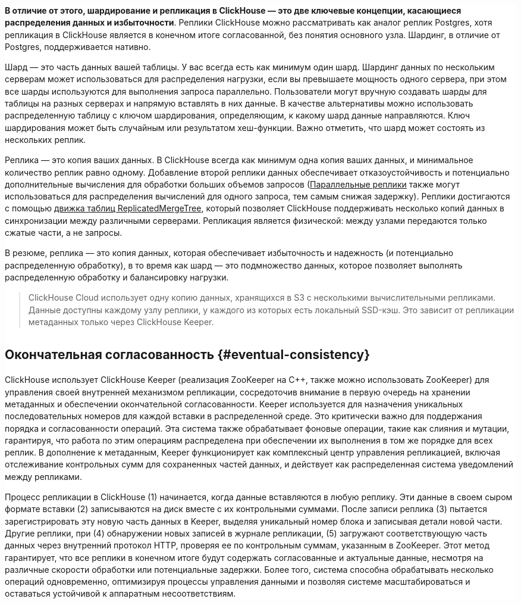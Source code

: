 **В отличие от этого, шардирование и репликация в ClickHouse — это две ключевые концепции, касающиеся распределения данных и избыточности**. Реплики ClickHouse можно рассматривать как аналог реплик Postgres, хотя репликация в ClickHouse является в конечном итоге согласованной, без понятия основного узла. Шардинг, в отличие от Postgres, поддерживается нативно.

Шард — это часть данных вашей таблицы. У вас всегда есть как минимум один шард. Шардинг данных по нескольким серверам может использоваться для распределения нагрузки, если вы превышаете мощность одного сервера, при этом все шарды используются для выполнения запроса параллельно. Пользователи могут вручную создавать шарды для таблицы на разных серверах и напрямую вставлять в них данные. В качестве альтернативы можно использовать распределенную таблицу с ключом шардирования, определяющим, к какому шард данные направляются. Ключ шардирования может быть случайным или результатом хеш-функции. Важно отметить, что шард может состоять из нескольких реплик.

Реплика — это копия ваших данных. В ClickHouse всегда как минимум одна копия ваших данных, и минимальное количество реплик равно одному. Добавление второй реплики данных обеспечивает отказоустойчивость и потенциально дополнительные вычисления для обработки больших объемов запросов ([Параллельные реплики](https://clickhouse.com/blog/clickhouse-release-23-03#parallel-replicas-for-utilizing-the-full-power-of-your-replicas-nikita-mikhailov) также могут использоваться для распределения вычислений для одного запроса, тем самым снижая задержку). Реплики достигаются с помощью [движка таблиц ReplicatedMergeTree](/engines/table-engines/mergetree-family/replication), который позволяет ClickHouse поддерживать несколько копий данных в синхронизации между различными серверами. Репликация является физической: между узлами передаются только сжатые части, а не запросы.

В резюме, реплика — это копия данных, которая обеспечивает избыточность и надежность (и потенциально распределенную обработку), в то время как шард — это подмножество данных, которое позволяет выполнять распределенную обработку и балансировку нагрузки.

> ClickHouse Cloud использует одну копию данных, хранящихся в S3 с несколькими вычислительными репликами. Данные доступны каждому узлу реплики, у каждого из которых есть локальный SSD-кэш. Это зависит от репликации метаданных только через ClickHouse Keeper.

## Окончательная согласованность {#eventual-consistency}

ClickHouse использует ClickHouse Keeper (реализация ZooKeeper на C++, также можно использовать ZooKeeper) для управления своей внутренней механизмом репликации, сосредоточив внимание в первую очередь на хранении метаданных и обеспечении окончательной согласованности. Keeper используется для назначения уникальных последовательных номеров для каждой вставки в распределенной среде. Это критически важно для поддержания порядка и согласованности операций. Эта система также обрабатывает фоновые операции, такие как слияния и мутации, гарантируя, что работа по этим операциям распределена при обеспечении их выполнения в том же порядке для всех реплик. В дополнение к метаданным, Keeper функционирует как комплексный центр управления репликацией, включая отслеживание контрольных сумм для сохраненных частей данных, и действует как распределенная система уведомлений между репликами.

Процесс репликации в ClickHouse (1) начинается, когда данные вставляются в любую реплику. Эти данные в своем сыром формате вставки (2) записываются на диск вместе с их контрольными суммами. После записи реплика (3) пытается зарегистрировать эту новую часть данных в Keeper, выделяя уникальный номер блока и записывая детали новой части. Другие реплики, при (4) обнаружении новых записей в журнале репликации, (5) загружают соответствующую часть данных через внутренний протокол HTTP, проверяя ее по контрольным суммам, указанным в ZooKeeper. Этот метод гарантирует, что все реплики в конечном итоге будут содержать согласованные и актуальные данные, несмотря на различные скорости обработки или потенциальные задержки. Более того, система способна обрабатывать несколько операций одновременно, оптимизируя процессы управления данными и позволяя системе масштабироваться и оставаться устойчивой к аппаратным несоответствиям.
